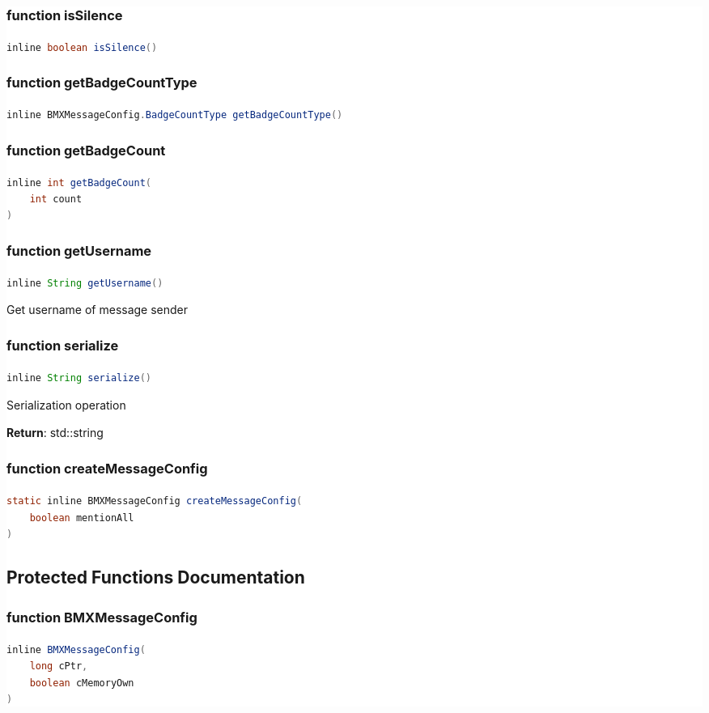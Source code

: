 ### function isSilence

```java
inline boolean isSilence()
```


### function getBadgeCountType

```java
inline BMXMessageConfig.BadgeCountType getBadgeCountType()
```


### function getBadgeCount

```java
inline int getBadgeCount(
    int count
)
```


### function getUsername

```java
inline String getUsername()
```

Get username of message sender 

### function serialize

```java
inline String serialize()
```

Serialization operation 

**Return**: std::string 

### function createMessageConfig

```java
static inline BMXMessageConfig createMessageConfig(
    boolean mentionAll
)
```


## Protected Functions Documentation

### function BMXMessageConfig

```java
inline BMXMessageConfig(
    long cPtr,
    boolean cMemoryOwn
)
```
